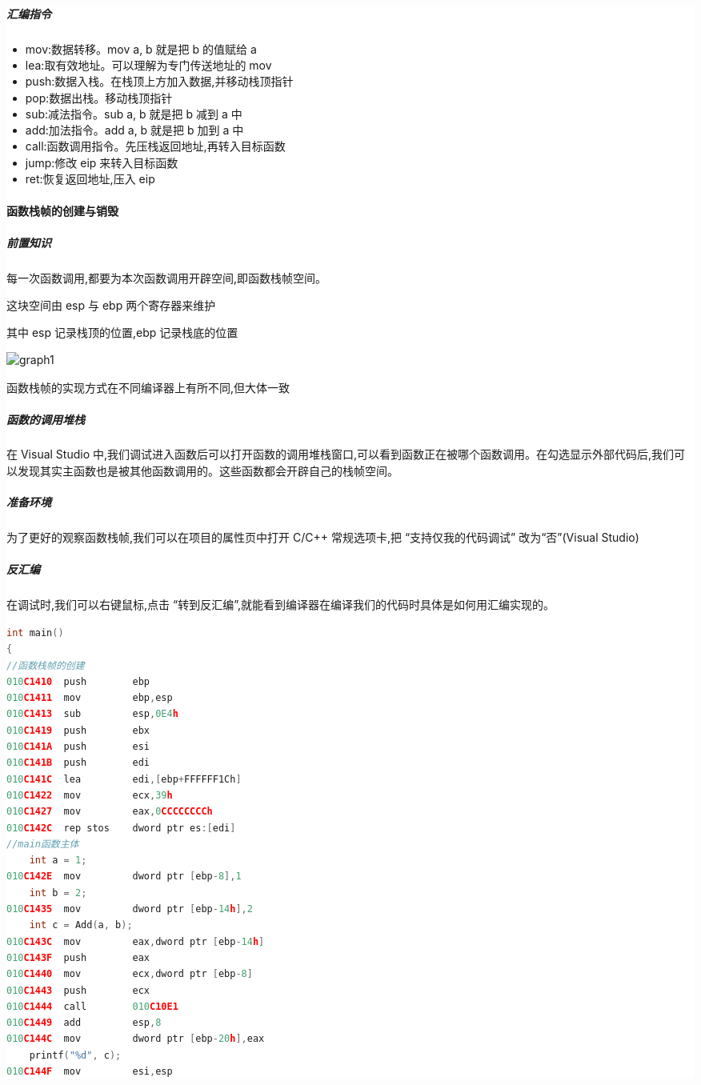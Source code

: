 ##### 汇编指令

- mov:数据转移。mov a, b 就是把 b 的值赋给 a
- lea:取有效地址。可以理解为专门传送地址的 mov
- push:数据入栈。在栈顶上方加入数据,并移动栈顶指针
- pop:数据出栈。移动栈顶指针
- sub:减法指令。sub a, b 就是把 b 减到 a 中
- add:加法指令。add a, b 就是把 b 加到 a 中
- call:函数调用指令。先压栈返回地址,再转入目标函数
- jump:修改 eip 来转入目标函数
- ret:恢复返回地址,压入 eip

#### 函数栈帧的创建与销毁

##### 前置知识

每一次函数调用,都要为本次函数调用开辟空间,即函数栈帧空间。

这块空间由 esp 与 ebp 两个寄存器来维护

其中 esp 记录栈顶的位置,ebp 记录栈底的位置

![graph1](1.png "graph1")

函数栈帧的实现方式在不同编译器上有所不同,但大体一致

##### 函数的调用堆栈

在 Visual Studio 中,我们调试进入函数后可以打开函数的调用堆栈窗口,可以看到函数正在被哪个函数调用。在勾选显示外部代码后,我们可以发现其实主函数也是被其他函数调用的。这些函数都会开辟自己的栈帧空间。

##### 准备环境

为了更好的观察函数栈帧,我们可以在项目的属性页中打开 C/C++ 常规选项卡,把 “支持仅我的代码调试” 改为“否”(Visual Studio)

##### 反汇编

在调试时,我们可以右键鼠标,点击 “转到反汇编”,就能看到编译器在编译我们的代码时具体是如何用汇编实现的。

```c
int main()
{
//函数栈帧的创建
010C1410  push        ebp
010C1411  mov         ebp,esp
010C1413  sub         esp,0E4h
010C1419  push        ebx
010C141A  push        esi
010C141B  push        edi
010C141C  lea         edi,[ebp+FFFFFF1Ch]
010C1422  mov         ecx,39h
010C1427  mov         eax,0CCCCCCCCh
010C142C  rep stos    dword ptr es:[edi]
//main函数主体
	int a = 1;
010C142E  mov         dword ptr [ebp-8],1
	int b = 2;
010C1435  mov         dword ptr [ebp-14h],2
	int c = Add(a, b);
010C143C  mov         eax,dword ptr [ebp-14h]
010C143F  push        eax
010C1440  mov         ecx,dword ptr [ebp-8]
010C1443  push        ecx
010C1444  call        010C10E1
010C1449  add         esp,8
010C144C  mov         dword ptr [ebp-20h],eax
	printf("%d", c);
010C144F  mov         esi,esp
```